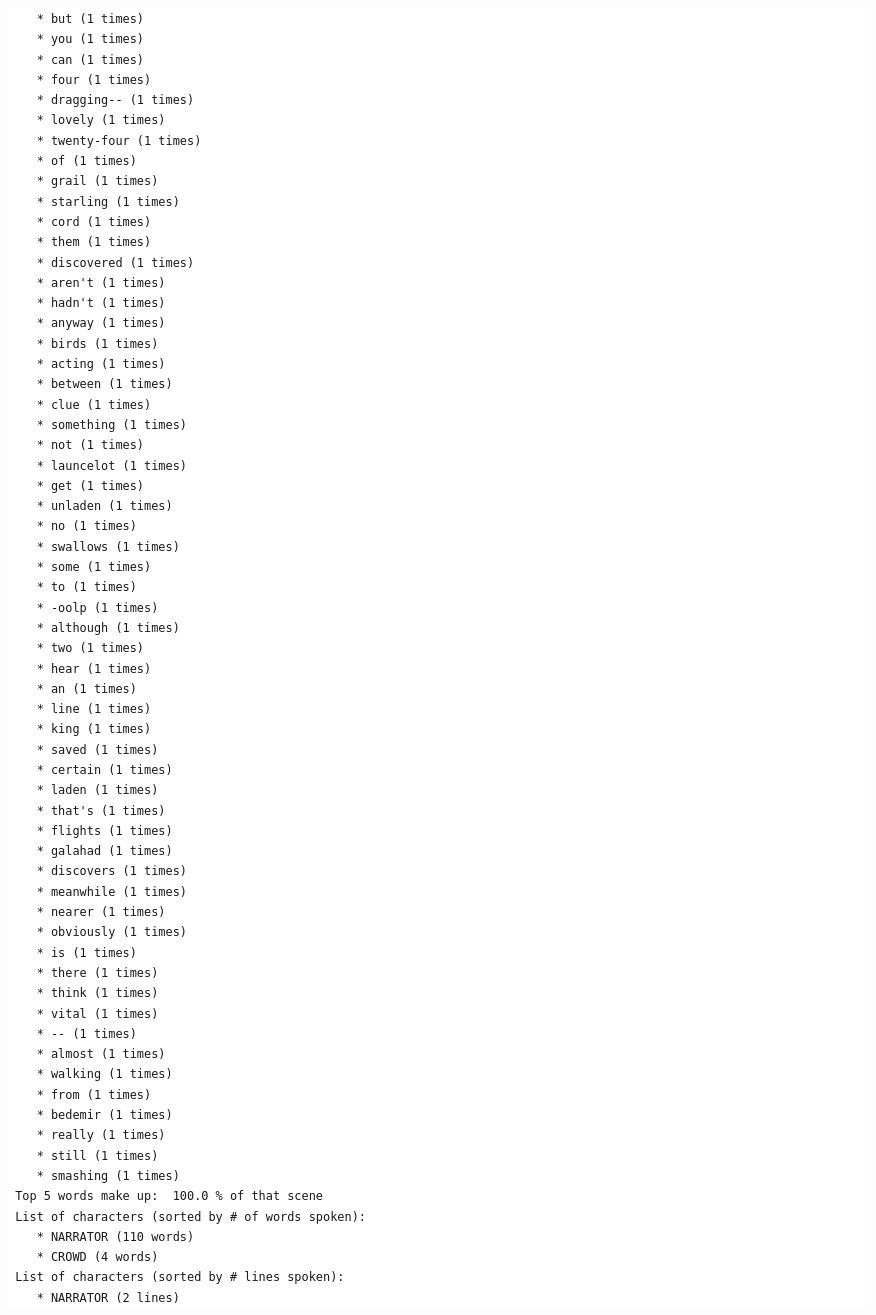         * but (1 times)
        * you (1 times)
        * can (1 times)
        * four (1 times)
        * dragging-- (1 times)
        * lovely (1 times)
        * twenty-four (1 times)
        * of (1 times)
        * grail (1 times)
        * starling (1 times)
        * cord (1 times)
        * them (1 times)
        * discovered (1 times)
        * aren't (1 times)
        * hadn't (1 times)
        * anyway (1 times)
        * birds (1 times)
        * acting (1 times)
        * between (1 times)
        * clue (1 times)
        * something (1 times)
        * not (1 times)
        * launcelot (1 times)
        * get (1 times)
        * unladen (1 times)
        * no (1 times)
        * swallows (1 times)
        * some (1 times)
        * to (1 times)
        * -oolp (1 times)
        * although (1 times)
        * two (1 times)
        * hear (1 times)
        * an (1 times)
        * line (1 times)
        * king (1 times)
        * saved (1 times)
        * certain (1 times)
        * laden (1 times)
        * that's (1 times)
        * flights (1 times)
        * galahad (1 times)
        * discovers (1 times)
        * meanwhile (1 times)
        * nearer (1 times)
        * obviously (1 times)
        * is (1 times)
        * there (1 times)
        * think (1 times)
        * vital (1 times)
        * -- (1 times)
        * almost (1 times)
        * walking (1 times)
        * from (1 times)
        * bedemir (1 times)
        * really (1 times)
        * still (1 times)
        * smashing (1 times)
     Top 5 words make up:  100.0 % of that scene
     List of characters (sorted by # of words spoken): 
        * NARRATOR (110 words)
        * CROWD (4 words)
     List of characters (sorted by # lines spoken): 
        * NARRATOR (2 lines)